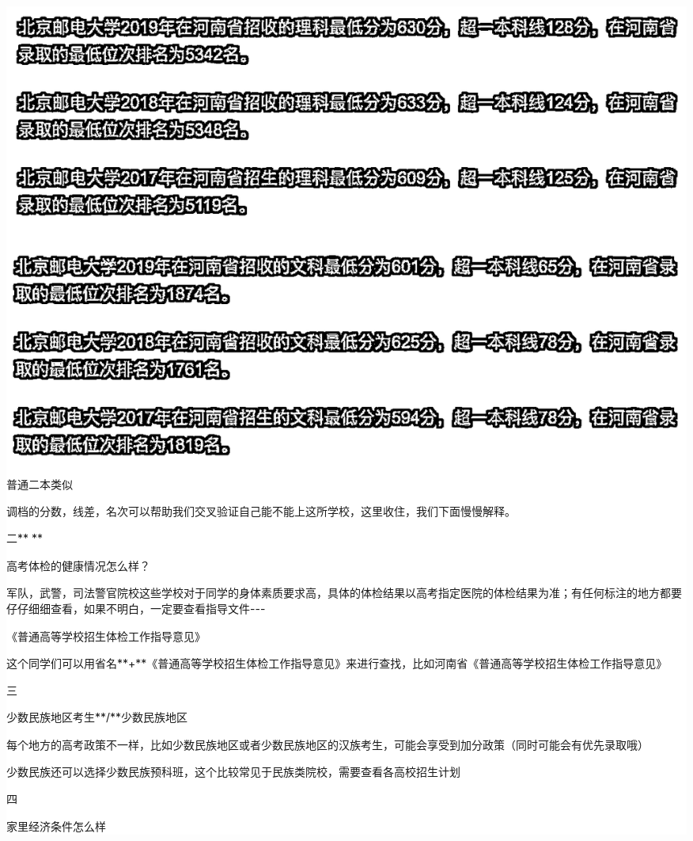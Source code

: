 ![](img/gaokao-xiangguan_0189.png)

普通二本类似

调档的分数，线差，名次可以帮助我们交叉验证自己能不能上这所学校，这里收住，我们下面慢慢解释。

二** **

高考体检的健康情况怎么样？

军队，武警，司法警官院校这些学校对于同学的身体素质要求高，具体的体检结果以高考指定医院的体检结果为准；有任何标注的地方都要仔仔细细查看，如果不明白，一定要查看指导文件---

《普通高等学校招生体检工作指导意见》

这个同学们可以用省名**+**《普通高等学校招生体检工作指导意见》来进行查找，比如河南省《普通高等学校招生体检工作指导意见》

三

少数民族地区考生**/**少数民族地区

每个地方的高考政策不一样，比如少数民族地区或者少数民族地区的汉族考生，可能会享受到加分政策（同时可能会有优先录取哦）

少数民族还可以选择少数民族预科班，这个比较常见于民族类院校，需要查看各高校招生计划

四

家里经济条件怎么样
